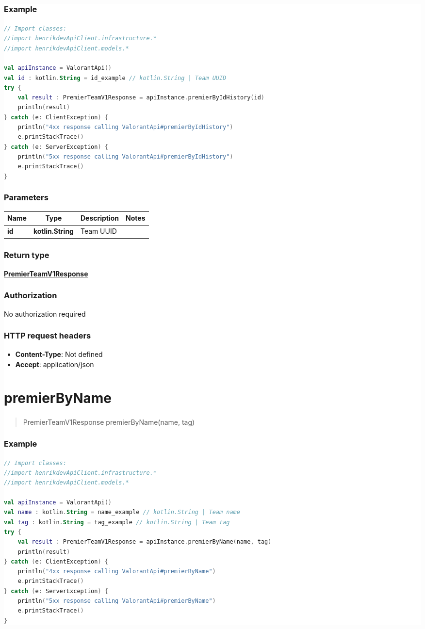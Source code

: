 ### Example
```kotlin
// Import classes:
//import henrikdevApiClient.infrastructure.*
//import henrikdevApiClient.models.*

val apiInstance = ValorantApi()
val id : kotlin.String = id_example // kotlin.String | Team UUID
try {
    val result : PremierTeamV1Response = apiInstance.premierByIdHistory(id)
    println(result)
} catch (e: ClientException) {
    println("4xx response calling ValorantApi#premierByIdHistory")
    e.printStackTrace()
} catch (e: ServerException) {
    println("5xx response calling ValorantApi#premierByIdHistory")
    e.printStackTrace()
}
```

### Parameters
| Name | Type | Description  | Notes |
| ------------- | ------------- | ------------- | ------------- |
| **id** | **kotlin.String**| Team UUID | |

### Return type

[**PremierTeamV1Response**](PremierTeamV1Response.md)

### Authorization

No authorization required

### HTTP request headers

 - **Content-Type**: Not defined
 - **Accept**: application/json

<a id="premierByName"></a>
# **premierByName**
> PremierTeamV1Response premierByName(name, tag)



### Example
```kotlin
// Import classes:
//import henrikdevApiClient.infrastructure.*
//import henrikdevApiClient.models.*

val apiInstance = ValorantApi()
val name : kotlin.String = name_example // kotlin.String | Team name
val tag : kotlin.String = tag_example // kotlin.String | Team tag
try {
    val result : PremierTeamV1Response = apiInstance.premierByName(name, tag)
    println(result)
} catch (e: ClientException) {
    println("4xx response calling ValorantApi#premierByName")
    e.printStackTrace()
} catch (e: ServerException) {
    println("5xx response calling ValorantApi#premierByName")
    e.printStackTrace()
}
```